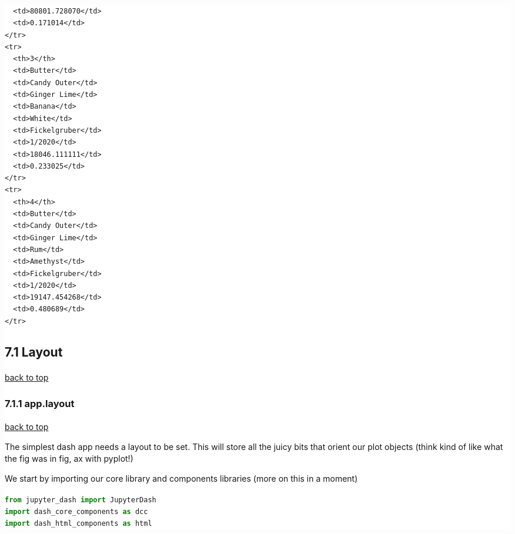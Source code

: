       <td>80801.728070</td>
      <td>0.171014</td>
    </tr>
    <tr>
      <th>3</th>
      <td>Butter</td>
      <td>Candy Outer</td>
      <td>Ginger Lime</td>
      <td>Banana</td>
      <td>White</td>
      <td>Fickelgruber</td>
      <td>1/2020</td>
      <td>18046.111111</td>
      <td>0.233025</td>
    </tr>
    <tr>
      <th>4</th>
      <td>Butter</td>
      <td>Candy Outer</td>
      <td>Ginger Lime</td>
      <td>Rum</td>
      <td>Amethyst</td>
      <td>Fickelgruber</td>
      <td>1/2020</td>
      <td>19147.454268</td>
      <td>0.480689</td>
    </tr>
  </tbody>
</table>
</div>



<a name='x.1'></a>

## 7.1 Layout

[back to top](#top)

<a name='x.1.1'></a>

### 7.1.1 app.layout

[back to top](#top)

The simplest dash app needs a layout to be set. This will store all the juicy bits that orient our plot objects (think kind of like what the fig was in fig, ax with pyplot!)

We start by importing our core library and components libraries (more on this in a moment)


```python
from jupyter_dash import JupyterDash
import dash_core_components as dcc
import dash_html_components as html
```
